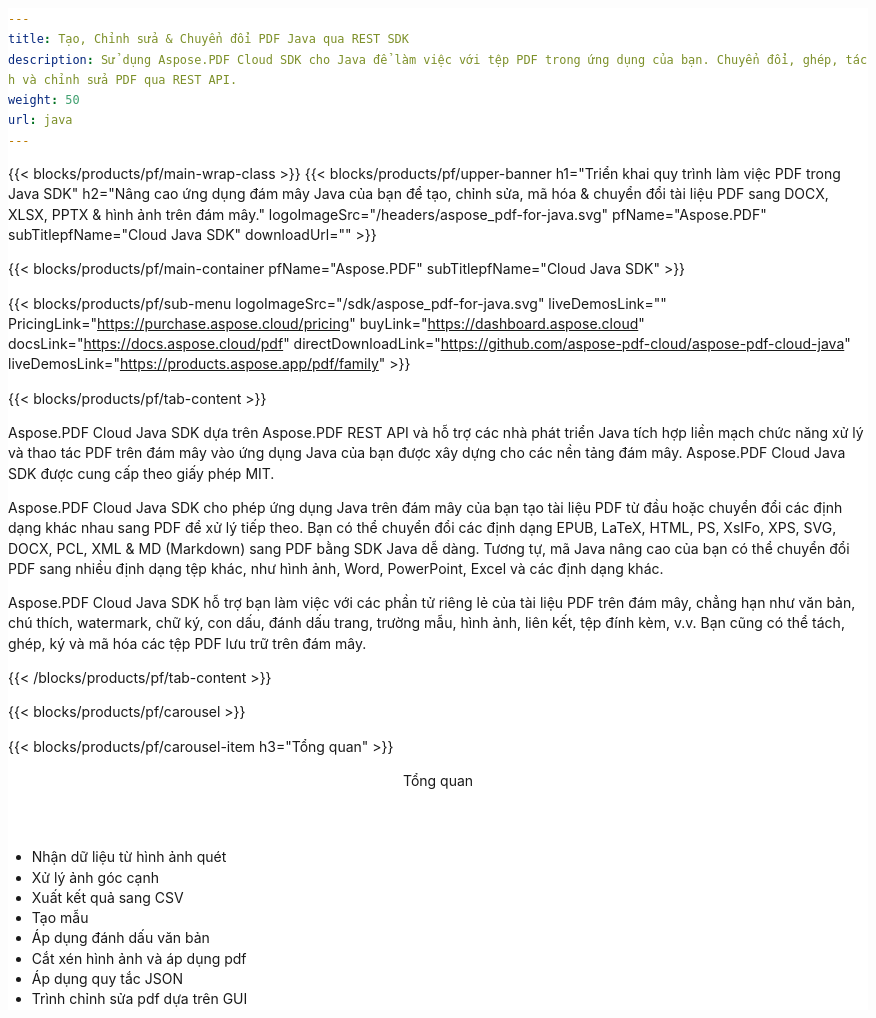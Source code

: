 ```yaml
---
title: Tạo, Chỉnh sửa & Chuyển đổi PDF Java qua REST SDK
description: Sử dụng Aspose.PDF Cloud SDK cho Java để làm việc với tệp PDF trong ứng dụng của bạn. Chuyển đổi, ghép, tách và chỉnh sửa PDF qua REST API.
weight: 50
url: java
---
```


{{< blocks/products/pf/main-wrap-class >}}
{{< blocks/products/pf/upper-banner h1="Triển khai quy trình làm việc PDF trong Java SDK" h2="Nâng cao ứng dụng đám mây Java của bạn để tạo, chỉnh sửa, mã hóa & chuyển đổi tài liệu PDF sang DOCX, XLSX, PPTX & hình ảnh trên đám mây." logoImageSrc="/headers/aspose_pdf-for-java.svg" pfName="Aspose.PDF" subTitlepfName="Cloud Java SDK" downloadUrl="" >}}

{{< blocks/products/pf/main-container pfName="Aspose.PDF" subTitlepfName="Cloud Java SDK" >}}

{{< blocks/products/pf/sub-menu logoImageSrc="/sdk/aspose_pdf-for-java.svg" liveDemosLink="" PricingLink="https://purchase.aspose.cloud/pricing" buyLink="https://dashboard.aspose.cloud" docsLink="https://docs.aspose.cloud/pdf" directDownloadLink="https://github.com/aspose-pdf-cloud/aspose-pdf-cloud-java" liveDemosLink="https://products.aspose.app/pdf/family" >}}

{{< blocks/products/pf/tab-content >}}
<p>Aspose.PDF Cloud Java SDK dựa trên Aspose.PDF REST API và hỗ trợ các nhà phát triển Java tích hợp liền mạch chức năng xử lý và thao tác PDF trên đám mây vào ứng dụng Java của bạn được xây dựng cho các nền tảng đám mây. Aspose.PDF Cloud Java SDK được cung cấp theo giấy phép MIT.</p>
<p>Aspose.PDF Cloud Java SDK cho phép ứng dụng Java trên đám mây của bạn tạo tài liệu PDF từ đầu hoặc chuyển đổi các định dạng khác nhau sang PDF để xử lý tiếp theo. Bạn có thể chuyển đổi các định dạng EPUB, LaTeX, HTML, PS, XsIFo, XPS, SVG, DOCX, PCL, XML & MD (Markdown) sang PDF bằng SDK Java dễ dàng. Tương tự, mã Java nâng cao của bạn có thể chuyển đổi PDF sang nhiều định dạng tệp khác, như hình ảnh, Word, PowerPoint, Excel và các định dạng khác.</p>
<p>Aspose.PDF Cloud Java SDK hỗ trợ bạn làm việc với các phần tử riêng lẻ của tài liệu PDF trên đám mây, chẳng hạn như văn bản, chú thích, watermark, chữ ký, con dấu, đánh dấu trang, trường mẫu, hình ảnh, liên kết, tệp đính kèm, v.v. Bạn cũng có thể tách, ghép, ký và mã hóa các tệp PDF lưu trữ trên đám mây.</p>
{{< /blocks/products/pf/tab-content >}}


{{< blocks/products/pf/carousel >}}

{{< blocks/products/pf/carousel-item h3="Tổng quan"  >}}
<div class="diagram1 d1-cloud">
<div class="d1-row">
<div class="d1-col d1-left"> </div>

<div class="d1-col d1-right"><header><i class="fa fa-barcode"> </i>Tổng quan</header><ul><li>Nhận dữ liệu từ hình ảnh quét</li>
<li>Xử lý ảnh góc cạnh</li>
<li>Xuất kết quả sang CSV</li>
<li>Tạo mẫu</li>
<li>Áp dụng đánh dấu văn bản</li>
<li>Cắt xén hình ảnh và áp dụng pdf</li>
<li>Áp dụng quy tắc JSON</li>
<li>Trình chỉnh sửa pdf dựa trên GUI</li>
</ul></div>
</div>
